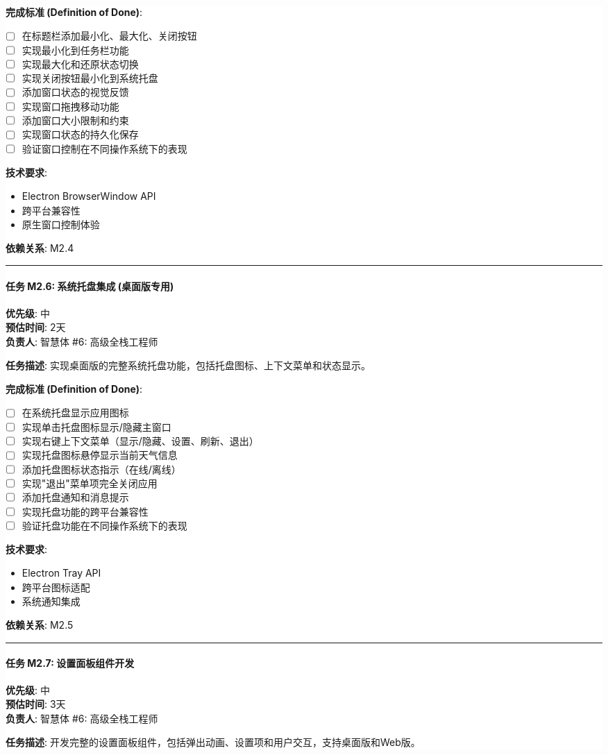 **完成标准 (Definition of Done)**:
- [ ] 在标题栏添加最小化、最大化、关闭按钮
- [ ] 实现最小化到任务栏功能
- [ ] 实现最大化和还原状态切换
- [ ] 实现关闭按钮最小化到系统托盘
- [ ] 添加窗口状态的视觉反馈
- [ ] 实现窗口拖拽移动功能
- [ ] 添加窗口大小限制和约束
- [ ] 实现窗口状态的持久化保存
- [ ] 验证窗口控制在不同操作系统下的表现

**技术要求**:
- Electron BrowserWindow API
- 跨平台兼容性
- 原生窗口控制体验

**依赖关系**: M2.4

---

#### 任务 M2.6: 系统托盘集成 (桌面版专用)
**优先级**: 中  
**预估时间**: 2天  
**负责人**: 智慧体 #6: 高级全栈工程师  

**任务描述**:
实现桌面版的完整系统托盘功能，包括托盘图标、上下文菜单和状态显示。

**完成标准 (Definition of Done)**:
- [ ] 在系统托盘显示应用图标
- [ ] 实现单击托盘图标显示/隐藏主窗口
- [ ] 实现右键上下文菜单（显示/隐藏、设置、刷新、退出）
- [ ] 实现托盘图标悬停显示当前天气信息
- [ ] 添加托盘图标状态指示（在线/离线）
- [ ] 实现"退出"菜单项完全关闭应用
- [ ] 添加托盘通知和消息提示
- [ ] 实现托盘功能的跨平台兼容性
- [ ] 验证托盘功能在不同操作系统下的表现

**技术要求**:
- Electron Tray API
- 跨平台图标适配
- 系统通知集成

**依赖关系**: M2.5

---

#### 任务 M2.7: 设置面板组件开发
**优先级**: 中  
**预估时间**: 3天  
**负责人**: 智慧体 #6: 高级全栈工程师  

**任务描述**:
开发完整的设置面板组件，包括弹出动画、设置项和用户交互，支持桌面版和Web版。
